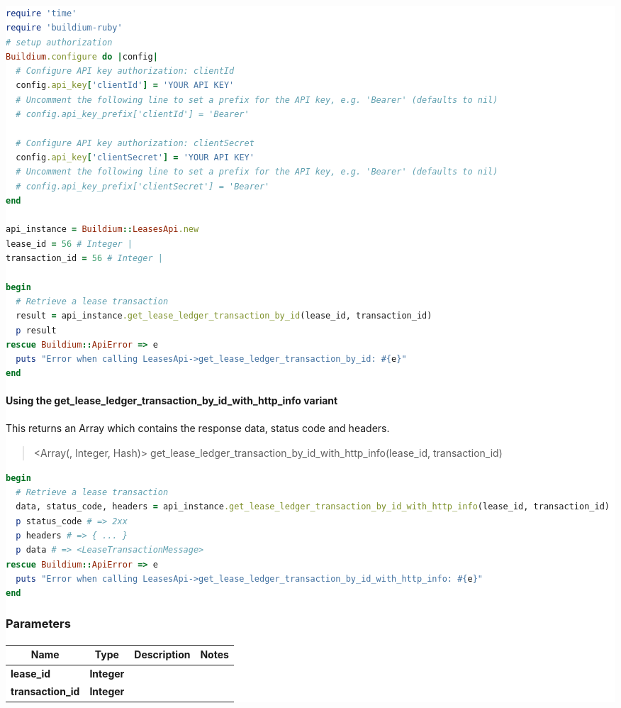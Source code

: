 ```ruby
require 'time'
require 'buildium-ruby'
# setup authorization
Buildium.configure do |config|
  # Configure API key authorization: clientId
  config.api_key['clientId'] = 'YOUR API KEY'
  # Uncomment the following line to set a prefix for the API key, e.g. 'Bearer' (defaults to nil)
  # config.api_key_prefix['clientId'] = 'Bearer'

  # Configure API key authorization: clientSecret
  config.api_key['clientSecret'] = 'YOUR API KEY'
  # Uncomment the following line to set a prefix for the API key, e.g. 'Bearer' (defaults to nil)
  # config.api_key_prefix['clientSecret'] = 'Bearer'
end

api_instance = Buildium::LeasesApi.new
lease_id = 56 # Integer | 
transaction_id = 56 # Integer | 

begin
  # Retrieve a lease transaction
  result = api_instance.get_lease_ledger_transaction_by_id(lease_id, transaction_id)
  p result
rescue Buildium::ApiError => e
  puts "Error when calling LeasesApi->get_lease_ledger_transaction_by_id: #{e}"
end
```

#### Using the get_lease_ledger_transaction_by_id_with_http_info variant

This returns an Array which contains the response data, status code and headers.

> <Array(<LeaseTransactionMessage>, Integer, Hash)> get_lease_ledger_transaction_by_id_with_http_info(lease_id, transaction_id)

```ruby
begin
  # Retrieve a lease transaction
  data, status_code, headers = api_instance.get_lease_ledger_transaction_by_id_with_http_info(lease_id, transaction_id)
  p status_code # => 2xx
  p headers # => { ... }
  p data # => <LeaseTransactionMessage>
rescue Buildium::ApiError => e
  puts "Error when calling LeasesApi->get_lease_ledger_transaction_by_id_with_http_info: #{e}"
end
```

### Parameters

| Name | Type | Description | Notes |
| ---- | ---- | ----------- | ----- |
| **lease_id** | **Integer** |  |  |
| **transaction_id** | **Integer** |  |  |
